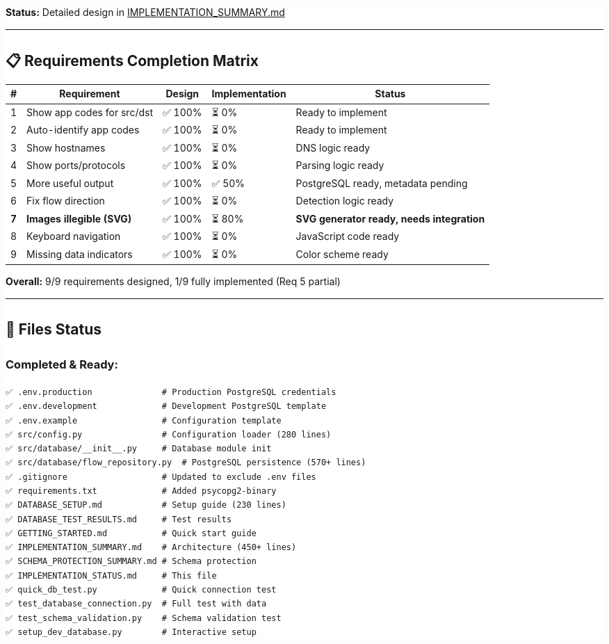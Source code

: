 **Status:** Detailed design in [IMPLEMENTATION_SUMMARY.md](IMPLEMENTATION_SUMMARY.md)

---

## 📋 **Requirements Completion Matrix**

| # | Requirement | Design | Implementation | Status |
|---|-------------|--------|----------------|--------|
| 1 | Show app codes for src/dst | ✅ 100% | ⏳ 0% | Ready to implement |
| 2 | Auto-identify app codes | ✅ 100% | ⏳ 0% | Ready to implement |
| 3 | Show hostnames | ✅ 100% | ⏳ 0% | DNS logic ready |
| 4 | Show ports/protocols | ✅ 100% | ⏳ 0% | Parsing logic ready |
| 5 | More useful output | ✅ 100% | ✅ 50% | PostgreSQL ready, metadata pending |
| 6 | Fix flow direction | ✅ 100% | ⏳ 0% | Detection logic ready |
| **7** | **Images illegible (SVG)** | ✅ 100% | ⏳ 80% | **SVG generator ready, needs integration** |
| 8 | Keyboard navigation | ✅ 100% | ⏳ 0% | JavaScript code ready |
| 9 | Missing data indicators | ✅ 100% | ⏳ 0% | Color scheme ready |

**Overall:** 9/9 requirements designed, 1/9 fully implemented (Req 5 partial)

---

## 📁 **Files Status**

### Completed & Ready:
```
✅ .env.production              # Production PostgreSQL credentials
✅ .env.development             # Development PostgreSQL template
✅ .env.example                 # Configuration template
✅ src/config.py                # Configuration loader (280 lines)
✅ src/database/__init__.py     # Database module init
✅ src/database/flow_repository.py  # PostgreSQL persistence (570+ lines)
✅ .gitignore                   # Updated to exclude .env files
✅ requirements.txt             # Added psycopg2-binary
✅ DATABASE_SETUP.md            # Setup guide (230 lines)
✅ DATABASE_TEST_RESULTS.md     # Test results
✅ GETTING_STARTED.md           # Quick start guide
✅ IMPLEMENTATION_SUMMARY.md    # Architecture (450+ lines)
✅ SCHEMA_PROTECTION_SUMMARY.md # Schema protection
✅ IMPLEMENTATION_STATUS.md     # This file
✅ quick_db_test.py             # Quick connection test
✅ test_database_connection.py  # Full test with data
✅ test_schema_validation.py    # Schema validation test
✅ setup_dev_database.py        # Interactive setup
```
